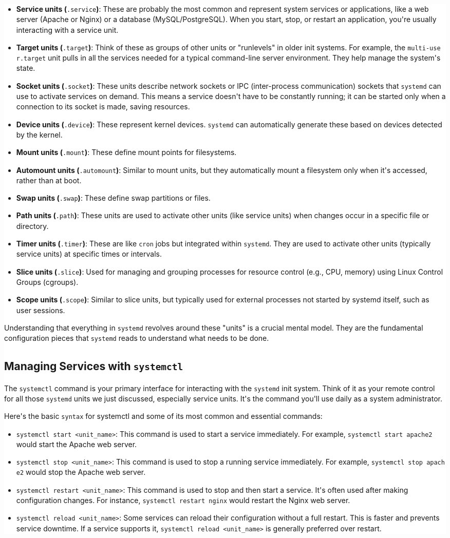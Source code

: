 - **Service units (**`.service`**)**: These are probably the most common and represent system services or applications, like a web server (Apache or Nginx) or a database (MySQL/PostgreSQL). When you start, stop, or restart an application, you're usually interacting with a service unit.

- **Target units (**`.target`**)**: Think of these as groups of other units or "runlevels" in older init systems. For example, the `multi-user.target` unit pulls in all the services needed for a typical command-line server environment. They help manage the system's state.

- **Socket units (**`.socket`**)**: These units describe network sockets or IPC (inter-process communication) sockets that `systemd` can use to activate services on demand. This means a service doesn't have to be constantly running; it can be started only when a connection to its socket is made, saving resources.

- **Device units (**`.device`**)**: These represent kernel devices. `systemd` can automatically generate these based on devices detected by the kernel.

- **Mount units (**`.mount`**)**: These define mount points for filesystems.

- **Automount units (**`.automount`**)**: Similar to mount units, but they automatically mount a filesystem only when it's accessed, rather than at boot.

- **Swap units (**`.swap`**)**: These define swap partitions or files.

- **Path units (**`.path`**)**: These units are used to activate other units (like service units) when changes occur in a specific file or directory.

- **Timer units (**`.timer`**)**: These are like `cron` jobs but integrated within `systemd`. They are used to activate other units (typically service units) at specific times or intervals.

- **Slice units (**`.slice`**)**: Used for managing and grouping processes for resource control (e.g., CPU, memory) using Linux Control Groups (cgroups).

- **Scope units (**`.scope`**)**: Similar to slice units, but typically used for external processes not started by systemd itself, such as user sessions.

Understanding that everything in `systemd` revolves around these "units" is a crucial mental model. They are the fundamental configuration pieces that `systemd` reads to understand what needs to be done.

## Managing Services with `systemctl`

The `systemctl` command is your primary interface for interacting with the `systemd` init system. Think of it as your remote control for all those `systemd` units we just discussed, especially service units. It's the command you'll use daily as a system administrator.

Here's the basic `syntax` for systemctl and some of its most common and essential commands:

- `systemctl start <unit_name>`: This command is used to start a service immediately. For example, `systemctl start apache2` would start the Apache web server.

- `systemctl stop <unit_name>`: This command is used to stop a running service immediately. For example, `systemctl stop apache2` would stop the Apache web server.

- `systemctl restart <unit_name>`: This command is used to stop and then start a service. It's often used after making configuration changes. For instance, `systemctl restart nginx` would restart the Nginx web server.

- `systemctl reload <unit_name>`: Some services can reload their configuration without a full restart. This is faster and prevents service downtime. If a service supports it, `systemctl reload <unit_name>` is generally preferred over restart.
